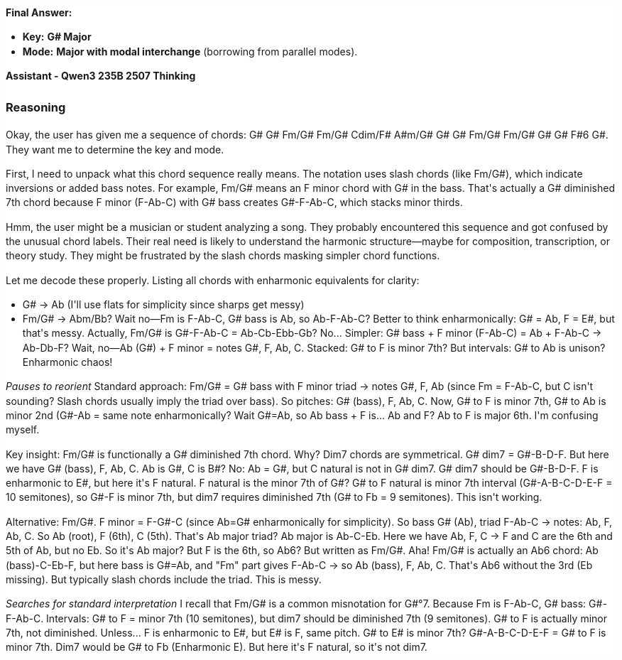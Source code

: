 **Final Answer:**
*   **Key:** **G# Major**
*   **Mode:** **Major with modal interchange** (borrowing from parallel modes).

**Assistant - Qwen3 235B 2507 Thinking**

### Reasoning

Okay, the user has given me a sequence of chords: G# G# Fm/G# Fm/G# Cdim/F# A#m/G# G# G# Fm/G# Fm/G# G# G# F#6 G#. They want me to determine the key and mode. 

First, I need to unpack what this chord sequence really means. The notation uses slash chords (like Fm/G#), which indicate inversions or added bass notes. For example, Fm/G# means an F minor chord with G# in the bass. That's actually a G# diminished 7th chord because F minor (F-Ab-C) with G# bass creates G#-F-Ab-C, which stacks minor thirds. 

Hmm, the user might be a musician or student analyzing a song. They probably encountered this sequence and got confused by the unusual chord labels. Their real need is likely to understand the harmonic structure—maybe for composition, transcription, or theory study. They might be frustrated by the slash chords masking simpler chord functions. 

Let me decode these properly. Listing all chords with enharmonic equivalents for clarity:
- G# → Ab (I'll use flats for simplicity since sharps get messy)
- Fm/G# → Abm/Bb? Wait no—Fm is F-Ab-C, G# bass is Ab, so Ab-F-Ab-C? Better to think enharmonically: G# = Ab, F = E#, but that's messy. Actually, Fm/G# is G#-F-Ab-C = Ab-Cb-Ebb-Gb? No... Simpler: G# bass + F minor (F-Ab-C) = Ab + F-Ab-C → Ab-Db-F? Wait, no—Ab (G#) + F minor = notes G#, F, Ab, C. Stacked: G# to F is minor 7th? But intervals: G# to Ab is unison? Enharmonic chaos! 

*Pauses to reorient* 
Standard approach: Fm/G# = G# bass with F minor triad → notes G#, F, Ab (since Fm = F-Ab-C, but C isn't sounding? Slash chords usually imply the triad over bass). So pitches: G# (bass), F, Ab, C. Now, G# to F is minor 7th, G# to Ab is minor 2nd (G#-Ab = same note enharmonically? Wait G#=Ab, so Ab bass + F is... Ab and F? Ab to F is major 6th. I'm confusing myself. 

Key insight: Fm/G# is functionally a G# diminished 7th chord. Why? Dim7 chords are symmetrical. G# dim7 = G#-B-D-F. But here we have G# (bass), F, Ab, C. Ab is G#, C is B#? No: Ab = G#, but C natural is not in G# dim7. G# dim7 should be G#-B-D-F. F is enharmonic to E#, but here it's F natural. F natural is the minor 7th of G#? G# to F natural is minor 7th interval (G#-A-B-C-D-E-F = 10 semitones), so G#-F is minor 7th, but dim7 requires diminished 7th (G# to Fb = 9 semitones). This isn't working. 

Alternative: Fm/G#. F minor = F-G#-C (since Ab=G# enharmonically for simplicity). So bass G# (Ab), triad F-Ab-C → notes: Ab, F, Ab, C. So Ab (root), F (6th), C (5th). That's Ab major triad? Ab major is Ab-C-Eb. Here we have Ab, F, C → F and C are the 6th and 5th of Ab, but no Eb. So it's Ab major? But F is the 6th, so Ab6? But written as Fm/G#. Aha! Fm/G# is actually an Ab6 chord: Ab (bass)-C-Eb-F, but here bass is G#=Ab, and "Fm" part gives F-Ab-C → so Ab (bass), F, Ab, C. That's Ab6 without the 3rd (Eb missing). But typically slash chords include the triad. This is messy. 

*Searches for standard interpretation* 
I recall that Fm/G# is a common misnotation for G#°7. Because Fm is F-Ab-C, G# bass: G#-F-Ab-C. Intervals: G# to F = minor 7th (10 semitones), but dim7 should be diminished 7th (9 semitones). G# to F is actually minor 7th, not diminished. Unless... F is enharmonic to E#, but E# is F, same pitch. G# to E# is minor 7th? G#-A-B-C-D-E-F = G# to F is minor 7th. Dim7 would be G# to Fb (Enharmonic E). But here it's F natural, so it's not dim7. 
